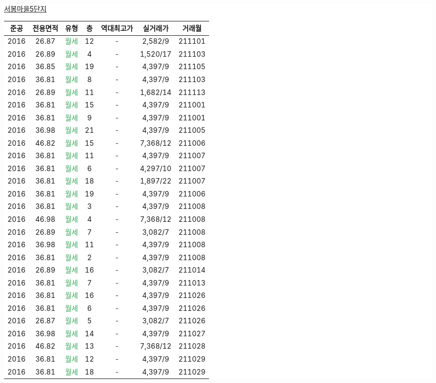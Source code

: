 
<script async src="//pagead2.googlesyndication.com/pagead/js/adsbygoogle.js"></script>

<ins class="adsbygoogle"
     style="display:block"
     data-ad-client="ca-pub-2446590836940007"
     data-ad-slot="1659523306"
     data-ad-format="auto"
     data-full-width-responsive="true"></ins>
<script>
(adsbygoogle = window.adsbygoogle || []).push({});
</script>


[서봉마을5단지](https://search.naver.com/search.naver?query=%EA%B2%BD%EA%B8%B0%EB%8F%84+%ED%99%94%EC%84%B1%EC%8B%9C+%ED%96%A5%EB%82%A8%EC%9D%8D+%ED%95%98%EA%B8%B8%EB%A6%AC+%EC%84%9C%EB%B4%89%EB%A7%88%EC%9D%845%EB%8B%A8%EC%A7%80)

|준공|전용면적|유형|층|역대최고가|실거래가|거래월|
|:---:|:---:|:---:|:---:|:---:|:---:|:---:|
|2016|26.87|<span style="color:#34a853">월세</span>|12|<span style="color:#444444">-</span>|2,582/9|211101|
|2016|26.89|<span style="color:#34a853">월세</span>|4|<span style="color:#444444">-</span>|1,520/17|211103|
|2016|36.85|<span style="color:#34a853">월세</span>|19|<span style="color:#444444">-</span>|4,397/9|211105|
|2016|36.81|<span style="color:#34a853">월세</span>|8|<span style="color:#444444">-</span>|4,397/9|211103|
|2016|26.89|<span style="color:#34a853">월세</span>|11|<span style="color:#444444">-</span>|1,682/14|211113|
|2016|36.81|<span style="color:#34a853">월세</span>|15|<span style="color:#444444">-</span>|4,397/9|211001|
|2016|36.81|<span style="color:#34a853">월세</span>|9|<span style="color:#444444">-</span>|4,397/9|211001|
|2016|36.98|<span style="color:#34a853">월세</span>|21|<span style="color:#444444">-</span>|4,397/9|211005|
|2016|46.82|<span style="color:#34a853">월세</span>|15|<span style="color:#444444">-</span>|7,368/12|211006|
|2016|36.81|<span style="color:#34a853">월세</span>|11|<span style="color:#444444">-</span>|4,397/9|211007|
|2016|36.81|<span style="color:#34a853">월세</span>|6|<span style="color:#444444">-</span>|4,297/10|211007|
|2016|36.81|<span style="color:#34a853">월세</span>|18|<span style="color:#444444">-</span>|1,897/22|211007|
|2016|36.81|<span style="color:#34a853">월세</span>|19|<span style="color:#444444">-</span>|4,397/9|211006|
|2016|36.81|<span style="color:#34a853">월세</span>|3|<span style="color:#444444">-</span>|4,397/9|211008|
|2016|46.98|<span style="color:#34a853">월세</span>|4|<span style="color:#444444">-</span>|7,368/12|211008|
|2016|26.89|<span style="color:#34a853">월세</span>|7|<span style="color:#444444">-</span>|3,082/7|211008|
|2016|36.98|<span style="color:#34a853">월세</span>|11|<span style="color:#444444">-</span>|4,397/9|211008|
|2016|36.81|<span style="color:#34a853">월세</span>|2|<span style="color:#444444">-</span>|4,397/9|211008|
|2016|26.89|<span style="color:#34a853">월세</span>|16|<span style="color:#444444">-</span>|3,082/7|211014|
|2016|36.81|<span style="color:#34a853">월세</span>|7|<span style="color:#444444">-</span>|4,397/9|211013|
|2016|36.81|<span style="color:#34a853">월세</span>|16|<span style="color:#444444">-</span>|4,397/9|211026|
|2016|36.81|<span style="color:#34a853">월세</span>|6|<span style="color:#444444">-</span>|4,397/9|211026|
|2016|26.87|<span style="color:#34a853">월세</span>|5|<span style="color:#444444">-</span>|3,082/7|211026|
|2016|36.98|<span style="color:#34a853">월세</span>|14|<span style="color:#444444">-</span>|4,397/9|211027|
|2016|46.82|<span style="color:#34a853">월세</span>|13|<span style="color:#444444">-</span>|7,368/12|211028|
|2016|36.81|<span style="color:#34a853">월세</span>|12|<span style="color:#444444">-</span>|4,397/9|211029|
|2016|36.81|<span style="color:#34a853">월세</span>|18|<span style="color:#444444">-</span>|4,397/9|211029|